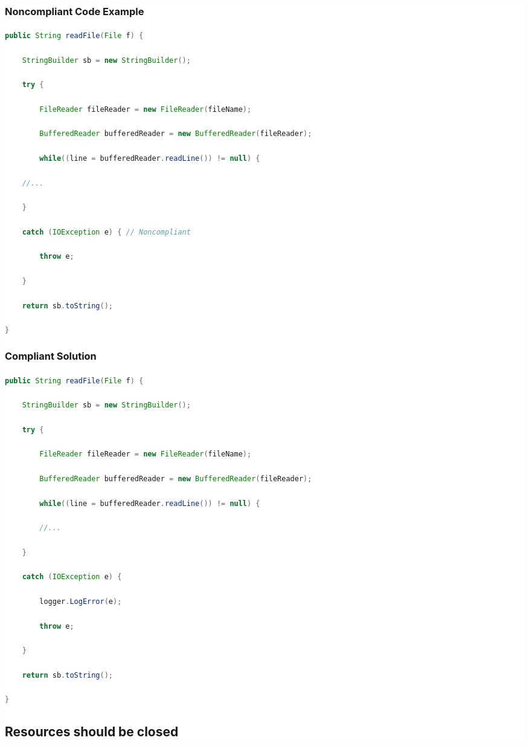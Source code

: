 ### Noncompliant Code Example
```java
public String readFile(File f) {

    StringBuilder sb = new StringBuilder();

    try {

        FileReader fileReader = new FileReader(fileName);

        BufferedReader bufferedReader = new BufferedReader(fileReader);

        while((line = bufferedReader.readLine()) != null) {

    //...

    }

    catch (IOException e) { // Noncompliant

        throw e;

    }

    return sb.toString();

}
```
### Compliant Solution
```java
public String readFile(File f) {

    StringBuilder sb = new StringBuilder();

    try {

        FileReader fileReader = new FileReader(fileName);

        BufferedReader bufferedReader = new BufferedReader(fileReader);

        while((line = bufferedReader.readLine()) != null) {

        //...

    }

    catch (IOException e) {

        logger.LogError(e);

        throw e;

    }

    return sb.toString();

}
```
## Resources should be closed
